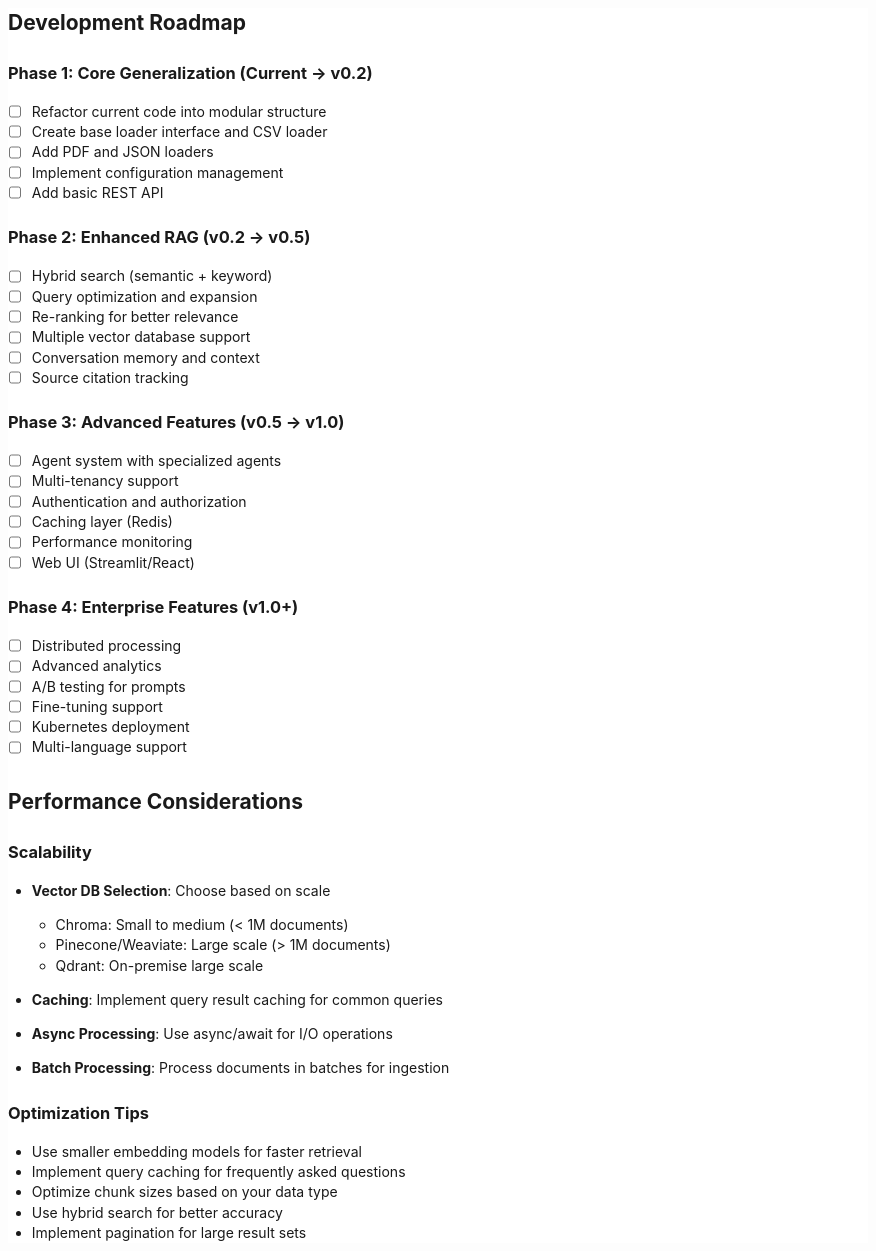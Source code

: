 ## Development Roadmap

### Phase 1: Core Generalization (Current → v0.2)
- [ ] Refactor current code into modular structure
- [ ] Create base loader interface and CSV loader
- [ ] Add PDF and JSON loaders
- [ ] Implement configuration management
- [ ] Add basic REST API

### Phase 2: Enhanced RAG (v0.2 → v0.5)
- [ ] Hybrid search (semantic + keyword)
- [ ] Query optimization and expansion
- [ ] Re-ranking for better relevance
- [ ] Multiple vector database support
- [ ] Conversation memory and context
- [ ] Source citation tracking

### Phase 3: Advanced Features (v0.5 → v1.0)
- [ ] Agent system with specialized agents
- [ ] Multi-tenancy support
- [ ] Authentication and authorization
- [ ] Caching layer (Redis)
- [ ] Performance monitoring
- [ ] Web UI (Streamlit/React)

### Phase 4: Enterprise Features (v1.0+)
- [ ] Distributed processing
- [ ] Advanced analytics
- [ ] A/B testing for prompts
- [ ] Fine-tuning support
- [ ] Kubernetes deployment
- [ ] Multi-language support

## Performance Considerations

### Scalability
- **Vector DB Selection**: Choose based on scale
  - Chroma: Small to medium (< 1M documents)
  - Pinecone/Weaviate: Large scale (> 1M documents)
  - Qdrant: On-premise large scale

- **Caching**: Implement query result caching for common queries
- **Async Processing**: Use async/await for I/O operations
- **Batch Processing**: Process documents in batches for ingestion

### Optimization Tips
- Use smaller embedding models for faster retrieval
- Implement query caching for frequently asked questions
- Optimize chunk sizes based on your data type
- Use hybrid search for better accuracy
- Implement pagination for large result sets
